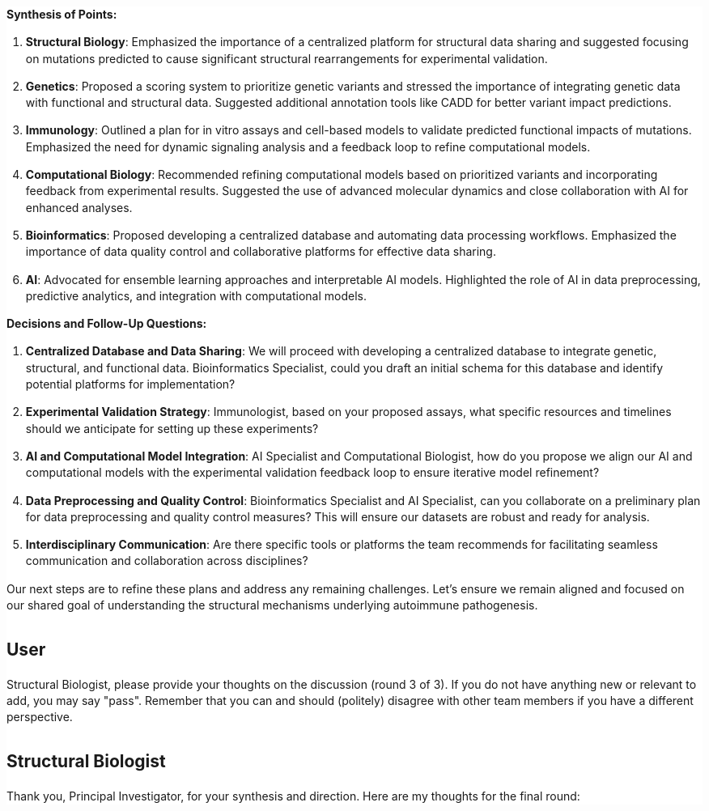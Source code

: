 **Synthesis of Points:**
1. **Structural Biology**: Emphasized the importance of a centralized platform for structural data sharing and suggested focusing on mutations predicted to cause significant structural rearrangements for experimental validation.

2. **Genetics**: Proposed a scoring system to prioritize genetic variants and stressed the importance of integrating genetic data with functional and structural data. Suggested additional annotation tools like CADD for better variant impact predictions.

3. **Immunology**: Outlined a plan for in vitro assays and cell-based models to validate predicted functional impacts of mutations. Emphasized the need for dynamic signaling analysis and a feedback loop to refine computational models.

4. **Computational Biology**: Recommended refining computational models based on prioritized variants and incorporating feedback from experimental results. Suggested the use of advanced molecular dynamics and close collaboration with AI for enhanced analyses.

5. **Bioinformatics**: Proposed developing a centralized database and automating data processing workflows. Emphasized the importance of data quality control and collaborative platforms for effective data sharing.

6. **AI**: Advocated for ensemble learning approaches and interpretable AI models. Highlighted the role of AI in data preprocessing, predictive analytics, and integration with computational models.

**Decisions and Follow-Up Questions:**
1. **Centralized Database and Data Sharing**: We will proceed with developing a centralized database to integrate genetic, structural, and functional data. Bioinformatics Specialist, could you draft an initial schema for this database and identify potential platforms for implementation?

2. **Experimental Validation Strategy**: Immunologist, based on your proposed assays, what specific resources and timelines should we anticipate for setting up these experiments?

3. **AI and Computational Model Integration**: AI Specialist and Computational Biologist, how do you propose we align our AI and computational models with the experimental validation feedback loop to ensure iterative model refinement?

4. **Data Preprocessing and Quality Control**: Bioinformatics Specialist and AI Specialist, can you collaborate on a preliminary plan for data preprocessing and quality control measures? This will ensure our datasets are robust and ready for analysis.

5. **Interdisciplinary Communication**: Are there specific tools or platforms the team recommends for facilitating seamless communication and collaboration across disciplines?

Our next steps are to refine these plans and address any remaining challenges. Let’s ensure we remain aligned and focused on our shared goal of understanding the structural mechanisms underlying autoimmune pathogenesis.

## User

Structural Biologist, please provide your thoughts on the discussion (round 3 of 3). If you do not have anything new or relevant to add, you may say "pass". Remember that you can and should (politely) disagree with other team members if you have a different perspective.

## Structural Biologist

Thank you, Principal Investigator, for your synthesis and direction. Here are my thoughts for the final round:
